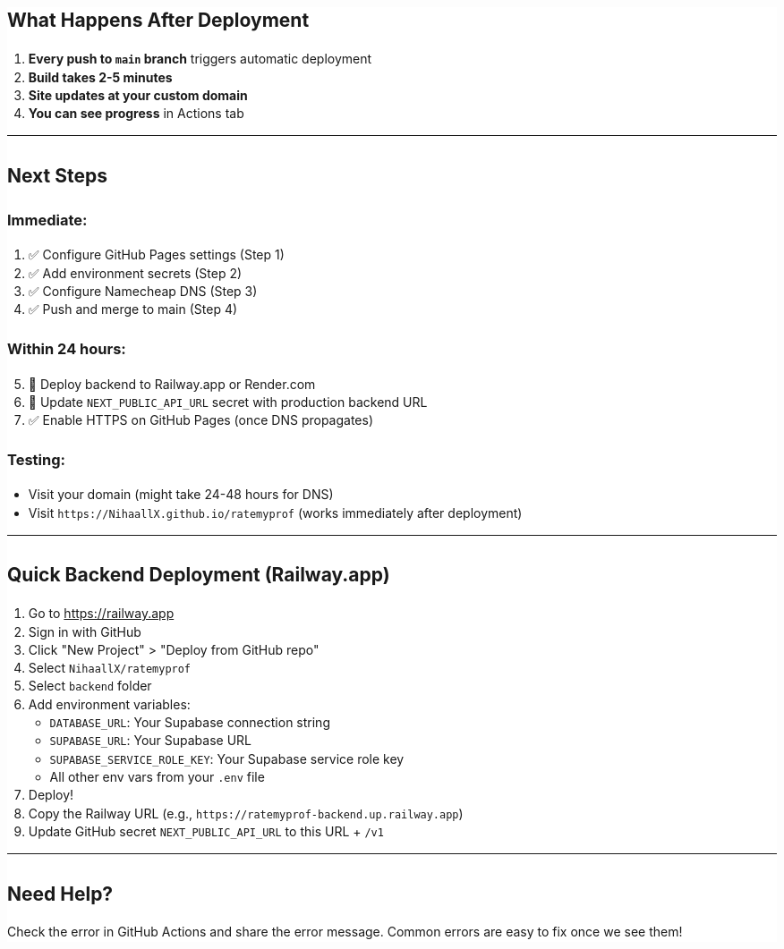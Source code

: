 ## What Happens After Deployment

1. **Every push to `main` branch** triggers automatic deployment
2. **Build takes 2-5 minutes**
3. **Site updates at your custom domain**
4. **You can see progress** in Actions tab

---

## Next Steps

### Immediate:
1. ✅ Configure GitHub Pages settings (Step 1)
2. ✅ Add environment secrets (Step 2)
3. ✅ Configure Namecheap DNS (Step 3)
4. ✅ Push and merge to main (Step 4)

### Within 24 hours:
5. 🚀 Deploy backend to Railway.app or Render.com
6. 🔗 Update `NEXT_PUBLIC_API_URL` secret with production backend URL
7. ✅ Enable HTTPS on GitHub Pages (once DNS propagates)

### Testing:
- Visit your domain (might take 24-48 hours for DNS)
- Visit `https://NihaallX.github.io/ratemyprof` (works immediately after deployment)

---

## Quick Backend Deployment (Railway.app)

1. Go to https://railway.app
2. Sign in with GitHub
3. Click "New Project" > "Deploy from GitHub repo"
4. Select `NihaallX/ratemyprof`
5. Select `backend` folder
6. Add environment variables:
   - `DATABASE_URL`: Your Supabase connection string
   - `SUPABASE_URL`: Your Supabase URL
   - `SUPABASE_SERVICE_ROLE_KEY`: Your Supabase service role key
   - All other env vars from your `.env` file
7. Deploy!
8. Copy the Railway URL (e.g., `https://ratemyprof-backend.up.railway.app`)
9. Update GitHub secret `NEXT_PUBLIC_API_URL` to this URL + `/v1`

---

## Need Help?

Check the error in GitHub Actions and share the error message. Common errors are easy to fix once we see them!
